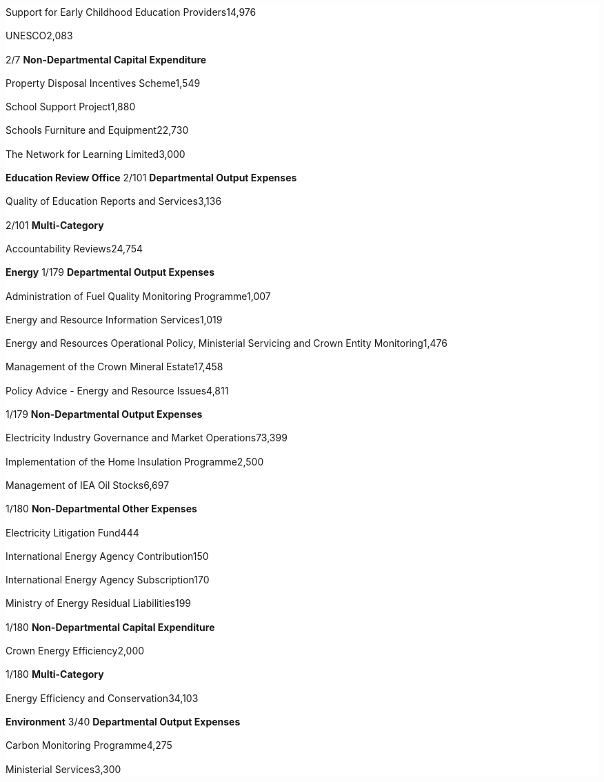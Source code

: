 Support for Early Childhood Education Providers14,976

UNESCO2,083

2/7 **Non-Departmental Capital Expenditure** 

Property Disposal Incentives Scheme1,549

School Support Project1,880

Schools Furniture and Equipment22,730

The Network for Learning Limited3,000

**Education Review Office** 2/101 **Departmental Output Expenses** 

Quality of Education Reports and Services3,136

2/101 **Multi-Category** 

Accountability Reviews24,754

**Energy** 1/179 **Departmental Output Expenses** 

Administration of Fuel Quality Monitoring Programme1,007

Energy and Resource Information Services1,019

Energy and Resources Operational Policy, Ministerial Servicing and Crown Entity Monitoring1,476

Management of the Crown Mineral Estate17,458

Policy Advice - Energy and Resource Issues4,811

1/179 **Non-Departmental Output Expenses** 

Electricity Industry Governance and Market Operations73,399

Implementation of the Home Insulation Programme2,500

Management of IEA Oil Stocks6,697

1/180 **Non-Departmental Other Expenses** 

Electricity Litigation Fund444

International Energy Agency Contribution150

International Energy Agency Subscription170

Ministry of Energy Residual Liabilities199

1/180 **Non-Departmental Capital Expenditure** 

Crown Energy Efficiency2,000

1/180 **Multi-Category** 

Energy Efficiency and Conservation34,103

**Environment** 3/40 **Departmental Output Expenses** 

Carbon Monitoring Programme4,275

Ministerial Services3,300
